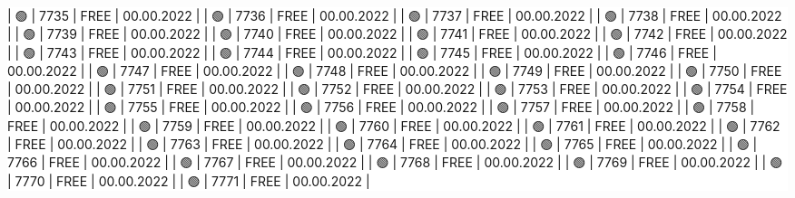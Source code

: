 | :green_circle: | 7735 | FREE | 00.00.2022 |
| :green_circle: | 7736 | FREE | 00.00.2022 |
| :green_circle: | 7737 | FREE | 00.00.2022 |
| :green_circle: | 7738 | FREE | 00.00.2022 |
| :green_circle: | 7739 | FREE | 00.00.2022 |
| :green_circle: | 7740 | FREE | 00.00.2022 |
| :green_circle: | 7741 | FREE | 00.00.2022 |
| :green_circle: | 7742 | FREE | 00.00.2022 |
| :green_circle: | 7743 | FREE | 00.00.2022 |
| :green_circle: | 7744 | FREE | 00.00.2022 |
| :green_circle: | 7745 | FREE | 00.00.2022 |
| :green_circle: | 7746 | FREE | 00.00.2022 |
| :green_circle: | 7747 | FREE | 00.00.2022 |
| :green_circle: | 7748 | FREE | 00.00.2022 |
| :green_circle: | 7749 | FREE | 00.00.2022 |
| :green_circle: | 7750 | FREE | 00.00.2022 |
| :green_circle: | 7751 | FREE | 00.00.2022 |
| :green_circle: | 7752 | FREE | 00.00.2022 |
| :green_circle: | 7753 | FREE | 00.00.2022 |
| :green_circle: | 7754 | FREE | 00.00.2022 |
| :green_circle: | 7755 | FREE | 00.00.2022 |
| :green_circle: | 7756 | FREE | 00.00.2022 |
| :green_circle: | 7757 | FREE | 00.00.2022 |
| :green_circle: | 7758 | FREE | 00.00.2022 |
| :green_circle: | 7759 | FREE | 00.00.2022 |
| :green_circle: | 7760 | FREE | 00.00.2022 |
| :green_circle: | 7761 | FREE | 00.00.2022 |
| :green_circle: | 7762 | FREE | 00.00.2022 |
| :green_circle: | 7763 | FREE | 00.00.2022 |
| :green_circle: | 7764 | FREE | 00.00.2022 |
| :green_circle: | 7765 | FREE | 00.00.2022 |
| :green_circle: | 7766 | FREE | 00.00.2022 |
| :green_circle: | 7767 | FREE | 00.00.2022 |
| :green_circle: | 7768 | FREE | 00.00.2022 |
| :green_circle: | 7769 | FREE | 00.00.2022 |
| :green_circle: | 7770 | FREE | 00.00.2022 |
| :green_circle: | 7771 | FREE | 00.00.2022 |